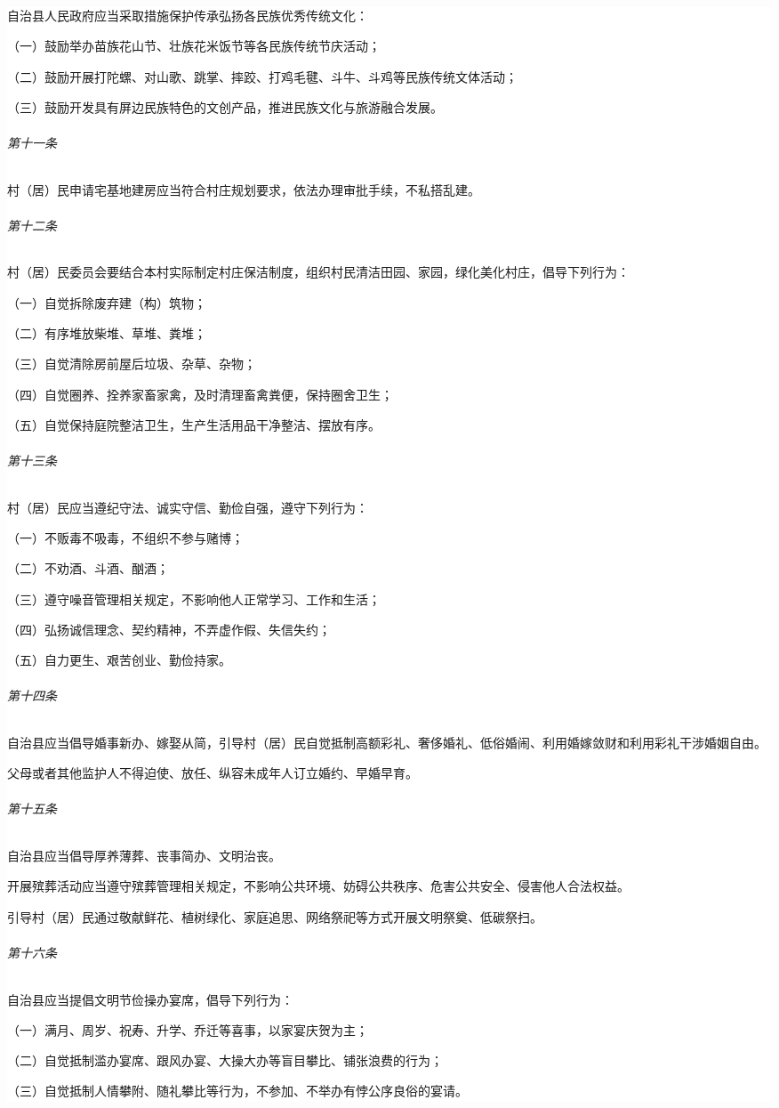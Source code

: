 自治县人民政府应当采取措施保护传承弘扬各民族优秀传统文化：

（一）鼓励举办苗族花山节、壮族花米饭节等各民族传统节庆活动；

（二）鼓励开展打陀螺、对山歌、跳掌、摔跤、打鸡毛毽、斗牛、斗鸡等民族传统文体活动；

（三）鼓励开发具有屏边民族特色的文创产品，推进民族文化与旅游融合发展。

###### 第十一条

村（居）民申请宅基地建房应当符合村庄规划要求，依法办理审批手续，不私搭乱建。

###### 第十二条

村（居）民委员会要结合本村实际制定村庄保洁制度，组织村民清洁田园、家园，绿化美化村庄，倡导下列行为：

（一）自觉拆除废弃建（构）筑物；

（二）有序堆放柴堆、草堆、粪堆；

（三）自觉清除房前屋后垃圾、杂草、杂物；

（四）自觉圈养、拴养家畜家禽，及时清理畜禽粪便，保持圈舍卫生；

（五）自觉保持庭院整洁卫生，生产生活用品干净整洁、摆放有序。

###### 第十三条

村（居）民应当遵纪守法、诚实守信、勤俭自强，遵守下列行为：

（一）不贩毒不吸毒，不组织不参与赌博；

（二）不劝酒、斗酒、酗酒；

（三）遵守噪音管理相关规定，不影响他人正常学习、工作和生活；

（四）弘扬诚信理念、契约精神，不弄虚作假、失信失约；

（五）自力更生、艰苦创业、勤俭持家。

###### 第十四条

自治县应当倡导婚事新办、嫁娶从简，引导村（居）民自觉抵制高额彩礼、奢侈婚礼、低俗婚闹、利用婚嫁敛财和利用彩礼干涉婚姻自由。

父母或者其他监护人不得迫使、放任、纵容未成年人订立婚约、早婚早育。

###### 第十五条

自治县应当倡导厚养薄葬、丧事简办、文明治丧。

开展殡葬活动应当遵守殡葬管理相关规定，不影响公共环境、妨碍公共秩序、危害公共安全、侵害他人合法权益。

引导村（居）民通过敬献鲜花、植树绿化、家庭追思、网络祭祀等方式开展文明祭奠、低碳祭扫。

###### 第十六条

自治县应当提倡文明节俭操办宴席，倡导下列行为：

（一）满月、周岁、祝寿、升学、乔迁等喜事，以家宴庆贺为主；

（二）自觉抵制滥办宴席、跟风办宴、大操大办等盲目攀比、铺张浪费的行为；

（三）自觉抵制人情攀附、随礼攀比等行为，不参加、不举办有悖公序良俗的宴请。
